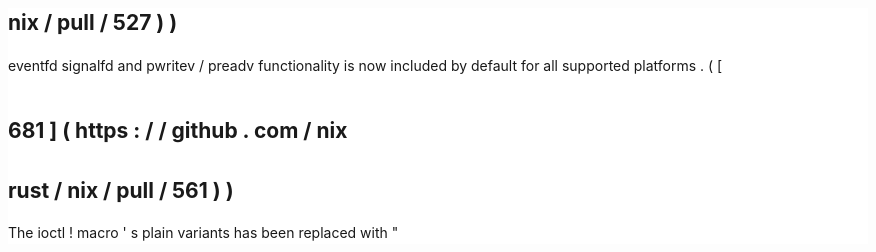 nix
/
pull
/
527
)
)
-
eventfd
signalfd
and
pwritev
/
preadv
functionality
is
now
included
by
default
for
all
supported
platforms
.
(
[
#
681
]
(
https
:
/
/
github
.
com
/
nix
-
rust
/
nix
/
pull
/
561
)
)
-
The
ioctl
!
macro
'
s
plain
variants
has
been
replaced
with
"